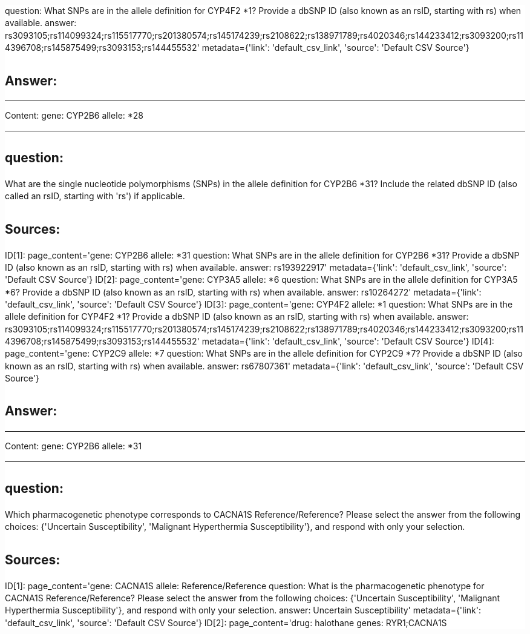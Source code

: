 question: What SNPs are in the allele definition for CYP4F2 *1? Provide a dbSNP ID (also known as an rsID, starting with rs) when available.
answer: rs3093105;rs114099324;rs115517770;rs201380574;rs145174239;rs2108622;rs138971789;rs4020346;rs144233412;rs3093200;rs114396708;rs145875499;rs3093153;rs144455532' metadata={'link': 'default_csv_link', 'source': 'Default CSV Source'}
## Answer:
----------------
Content: gene: CYP2B6
allele: *28

--------------------------------------------------
## question:
What are the single nucleotide polymorphisms (SNPs) in the allele definition for CYP2B6 *31? Include the related dbSNP ID (also called an rsID, starting with 'rs') if applicable.
## Sources:
ID[1]: page_content='gene: CYP2B6
allele: *31
question: What SNPs are in the allele definition for CYP2B6 *31? Provide a dbSNP ID (also known as an rsID, starting with rs) when available.
answer: rs193922917' metadata={'link': 'default_csv_link', 'source': 'Default CSV Source'}
ID[2]: page_content='gene: CYP3A5
allele: *6
question: What SNPs are in the allele definition for CYP3A5 *6? Provide a dbSNP ID (also known as an rsID, starting with rs) when available.
answer: rs10264272' metadata={'link': 'default_csv_link', 'source': 'Default CSV Source'}
ID[3]: page_content='gene: CYP4F2
allele: *1
question: What SNPs are in the allele definition for CYP4F2 *1? Provide a dbSNP ID (also known as an rsID, starting with rs) when available.
answer: rs3093105;rs114099324;rs115517770;rs201380574;rs145174239;rs2108622;rs138971789;rs4020346;rs144233412;rs3093200;rs114396708;rs145875499;rs3093153;rs144455532' metadata={'link': 'default_csv_link', 'source': 'Default CSV Source'}
ID[4]: page_content='gene: CYP2C9
allele: *7
question: What SNPs are in the allele definition for CYP2C9 *7? Provide a dbSNP ID (also known as an rsID, starting with rs) when available.
answer: rs67807361' metadata={'link': 'default_csv_link', 'source': 'Default CSV Source'}
## Answer:
----------------
Content: gene: CYP2B6
allele: *31

--------------------------------------------------
## question:
Which pharmacogenetic phenotype corresponds to CACNA1S Reference/Reference? Please select the answer from the following choices: {'Uncertain Susceptibility', 'Malignant Hyperthermia Susceptibility'}, and respond with only your selection.
## Sources:
ID[1]: page_content='gene: CACNA1S
allele: Reference/Reference
question: What is the pharmacogenetic phenotype for CACNA1S Reference/Reference? Please select the answer from the following choices: {'Uncertain Susceptibility', 'Malignant Hyperthermia Susceptibility'}, and respond with only your selection.
answer: Uncertain Susceptibility' metadata={'link': 'default_csv_link', 'source': 'Default CSV Source'}
ID[2]: page_content='drug: halothane
genes: RYR1;CACNA1S